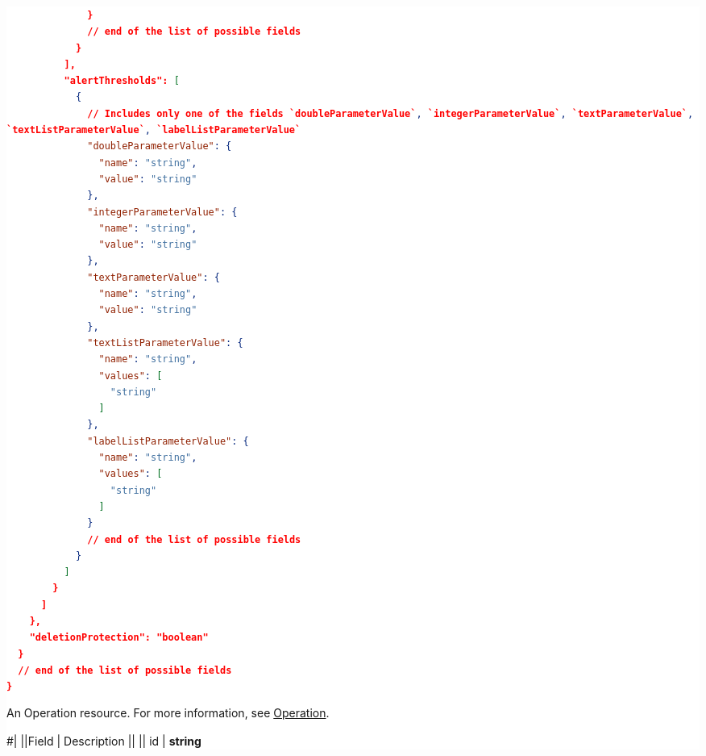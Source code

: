 ```json
              }
              // end of the list of possible fields
            }
          ],
          "alertThresholds": [
            {
              // Includes only one of the fields `doubleParameterValue`, `integerParameterValue`, `textParameterValue`, `textListParameterValue`, `labelListParameterValue`
              "doubleParameterValue": {
                "name": "string",
                "value": "string"
              },
              "integerParameterValue": {
                "name": "string",
                "value": "string"
              },
              "textParameterValue": {
                "name": "string",
                "value": "string"
              },
              "textListParameterValue": {
                "name": "string",
                "values": [
                  "string"
                ]
              },
              "labelListParameterValue": {
                "name": "string",
                "values": [
                  "string"
                ]
              }
              // end of the list of possible fields
            }
          ]
        }
      ]
    },
    "deletionProtection": "boolean"
  }
  // end of the list of possible fields
}
```

An Operation resource. For more information, see [Operation](/docs/api-design-guide/concepts/operation).

#|
||Field | Description ||
|| id | **string**
